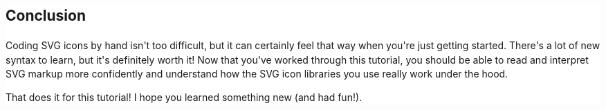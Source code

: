 ## Conclusion

Coding SVG icons by hand isn't too difficult, but it can certainly feel that way when you're just getting started. There's a lot of new syntax to learn, but it's definitely worth it! Now that you've worked through this tutorial, you should be able to read and interpret SVG markup more confidently and understand how the SVG icon libraries you use really work under the hood.

That does it for this tutorial! I hope you learned something new (and had fun!).
